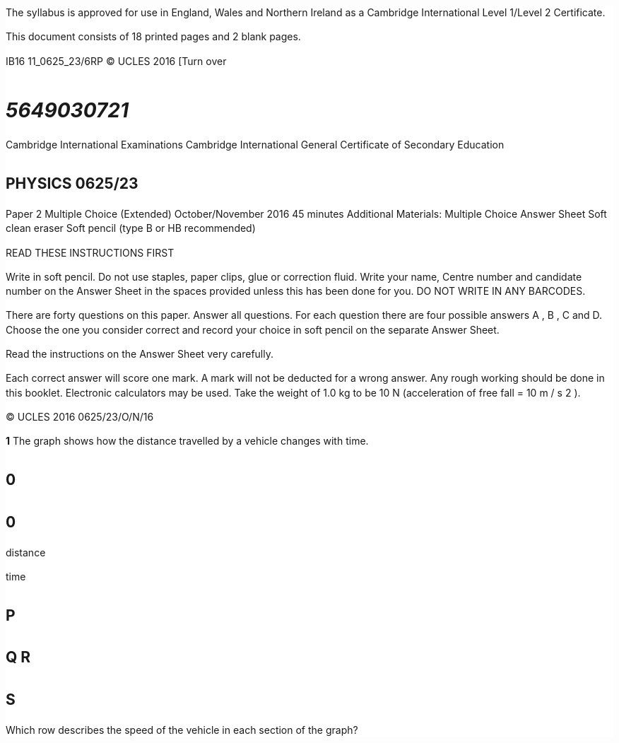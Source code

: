  The syllabus is approved for use in England, Wales and Northern Ireland as a Cambridge International Level 1/Level 2 Certificate. 

 This document consists of 18 printed pages and 2 blank pages. 

 IB16 11_0625_23/6RP © UCLES 2016 [Turn over 

# *5649030721* 

 Cambridge International Examinations Cambridge International General Certificate of Secondary Education 

## PHYSICS 0625/23 

 Paper 2 Multiple Choice (Extended) October/November 2016 45 minutes Additional Materials: Multiple Choice Answer Sheet Soft clean eraser Soft pencil (type B or HB recommended) 

 READ THESE INSTRUCTIONS FIRST 

 Write in soft pencil. Do not use staples, paper clips, glue or correction fluid. Write your name, Centre number and candidate number on the Answer Sheet in the spaces provided unless this has been done for you. DO NOT WRITE IN ANY BARCODES. 

 There are forty questions on this paper. Answer all questions. For each question there are four possible answers A , B , C and D. Choose the one you consider correct and record your choice in soft pencil on the separate Answer Sheet. 

 Read the instructions on the Answer Sheet very carefully. 

 Each correct answer will score one mark. A mark will not be deducted for a wrong answer. Any rough working should be done in this booklet. Electronic calculators may be used. Take the weight of 1.0 kg to be 10 N (acceleration of free fall = 10 m / s 2 ). 


© UCLES 2016 0625/23/O/N/16 

**1** The graph shows how the distance travelled by a vehicle changes with time. 

## 0 

## 0 

 distance 

 time 

## P 

## Q R 

## S 

 Which row describes the speed of the vehicle in each section of the graph? 
